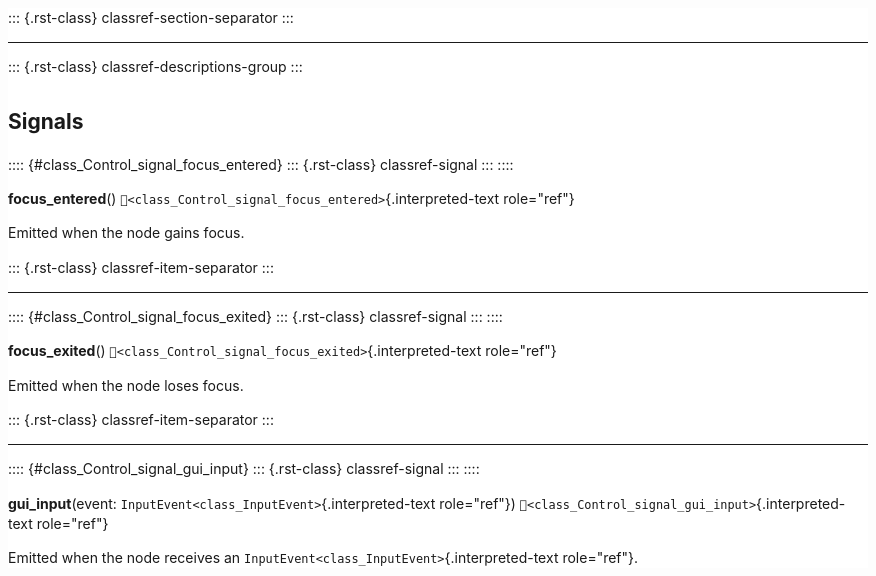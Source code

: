 ::: {.rst-class}
classref-section-separator
:::

------------------------------------------------------------------------

::: {.rst-class}
classref-descriptions-group
:::

## Signals

:::: {#class_Control_signal_focus_entered}
::: {.rst-class}
classref-signal
:::
::::

**focus_entered**()
`🔗<class_Control_signal_focus_entered>`{.interpreted-text role="ref"}

Emitted when the node gains focus.

::: {.rst-class}
classref-item-separator
:::

------------------------------------------------------------------------

:::: {#class_Control_signal_focus_exited}
::: {.rst-class}
classref-signal
:::
::::

**focus_exited**()
`🔗<class_Control_signal_focus_exited>`{.interpreted-text role="ref"}

Emitted when the node loses focus.

::: {.rst-class}
classref-item-separator
:::

------------------------------------------------------------------------

:::: {#class_Control_signal_gui_input}
::: {.rst-class}
classref-signal
:::
::::

**gui_input**(event: `InputEvent<class_InputEvent>`{.interpreted-text
role="ref"}) `🔗<class_Control_signal_gui_input>`{.interpreted-text
role="ref"}

Emitted when the node receives an
`InputEvent<class_InputEvent>`{.interpreted-text role="ref"}.
